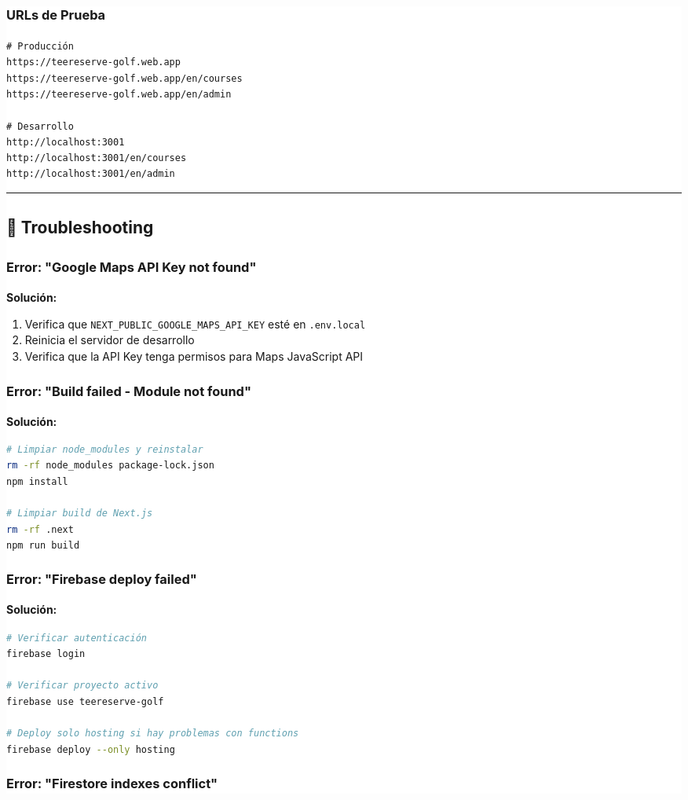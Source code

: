 ### URLs de Prueba

```
# Producción
https://teereserve-golf.web.app
https://teereserve-golf.web.app/en/courses
https://teereserve-golf.web.app/en/admin

# Desarrollo
http://localhost:3001
http://localhost:3001/en/courses
http://localhost:3001/en/admin
```

---

## 🔧 Troubleshooting

### Error: "Google Maps API Key not found"

**Solución:**
1. Verifica que `NEXT_PUBLIC_GOOGLE_MAPS_API_KEY` esté en `.env.local`
2. Reinicia el servidor de desarrollo
3. Verifica que la API Key tenga permisos para Maps JavaScript API

### Error: "Build failed - Module not found"

**Solución:**
```bash
# Limpiar node_modules y reinstalar
rm -rf node_modules package-lock.json
npm install

# Limpiar build de Next.js
rm -rf .next
npm run build
```

### Error: "Firebase deploy failed"

**Solución:**
```bash
# Verificar autenticación
firebase login

# Verificar proyecto activo
firebase use teereserve-golf

# Deploy solo hosting si hay problemas con functions
firebase deploy --only hosting
```

### Error: "Firestore indexes conflict"
